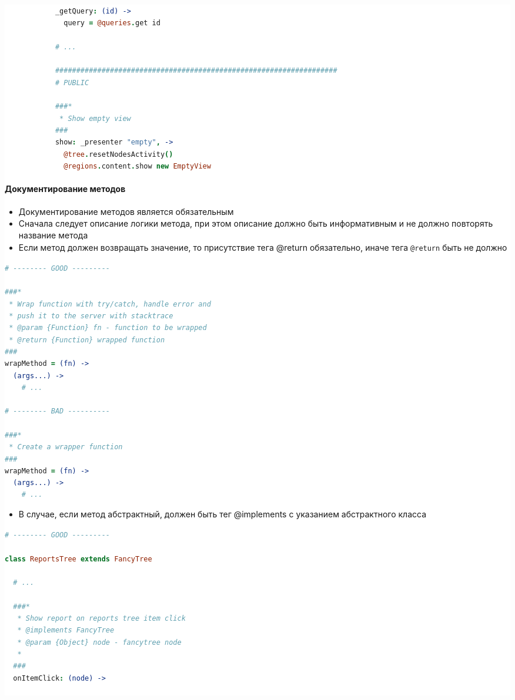 ```coffeescript 
            _getQuery: (id) ->
              query = @queries.get id
                
            # ... 
            
            ###################################################################
            # PUBLIC

            ###*
             * Show empty view
            ###
            show: _presenter "empty", ->
              @tree.resetNodesActivity()
              @regions.content.show new EmptyView

```

#### Документирование методов
  * Документирование методов является обязательным
  * Сначала следует описание логики метода, при этом описание должно быть информативным и не должно повторять название метода
  * Если метод должен возвращать значение, то присутствие тега @return обязательно, иначе тега `@return` быть не должно
  
```coffeescript 
# -------- GOOD ---------

###*
 * Wrap function with try/catch, handle error and
 * push it to the server with stacktrace
 * @param {Function} fn - function to be wrapped
 * @return {Function} wrapped function
###
wrapMethod = (fn) ->
  (args...) ->
    # ...

# -------- BAD ----------

###*
 * Create a wrapper function
###
wrapMethod = (fn) ->
  (args...) ->
    # ...

```

* В случае, если метод абстрактный, должен быть тег @implements с указанием абстрактного класса

```coffeescript 
# -------- GOOD ---------

class ReportsTree extends FancyTree

  # ...
  
  ###*
   * Show report on reports tree item click
   * @implements FancyTree
   * @param {Object} node - fancytree node
   *
  ###
  onItemClick: (node) ->
  
```